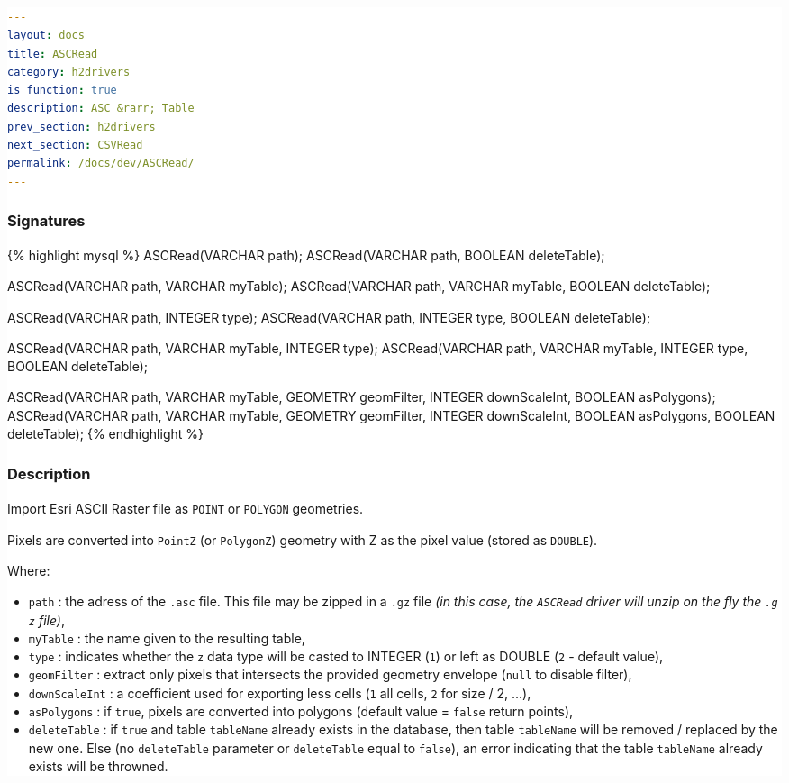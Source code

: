 ```yaml
---
layout: docs
title: ASCRead
category: h2drivers
is_function: true
description: ASC &rarr; Table
prev_section: h2drivers
next_section: CSVRead
permalink: /docs/dev/ASCRead/
---
```


### Signatures

{% highlight mysql %}
ASCRead(VARCHAR path);
ASCRead(VARCHAR path, BOOLEAN deleteTable);

ASCRead(VARCHAR path, VARCHAR myTable);
ASCRead(VARCHAR path, VARCHAR myTable, BOOLEAN deleteTable);

ASCRead(VARCHAR path, INTEGER type);
ASCRead(VARCHAR path, INTEGER type, BOOLEAN deleteTable);

ASCRead(VARCHAR path, VARCHAR myTable, INTEGER type);
ASCRead(VARCHAR path, VARCHAR myTable, INTEGER type, BOOLEAN deleteTable);

ASCRead(VARCHAR path, VARCHAR myTable, GEOMETRY geomFilter, 
        INTEGER downScaleInt, BOOLEAN asPolygons);
ASCRead(VARCHAR path, VARCHAR myTable, GEOMETRY geomFilter, 
        INTEGER downScaleInt, BOOLEAN asPolygons, BOOLEAN deleteTable);
{% endhighlight %}

### Description

Import Esri ASCII Raster file as `POINT` or `POLYGON` geometries.

Pixels are converted into `PointZ` (or `PolygonZ`) geometry with Z as the pixel value (stored as `DOUBLE`).

Where:

- `path` : the adress of the `.asc` file. This file may be zipped in a `.gz` file *(in this case, the `ASCRead` driver will unzip on the fly the `.gz` file)*, 
- `myTable` : the name given to the resulting table,
- `type` : indicates whether the `z` data type will be casted to INTEGER (`1`) or left as DOUBLE (`2` - default value),
- `geomFilter` : extract only pixels that intersects the provided geometry envelope (`null` to disable filter),
- `downScaleInt` : a coefficient used for exporting less cells (`1` all cells, `2` for size / 2, ...),
- `asPolygons` : if `true`, pixels are converted into polygons (default value = `false` return points),
- `deleteTable` : if `true` and table `tableName` already exists in the database, then table `tableName` will be removed / replaced by the new one. Else (no `deleteTable` parameter or `deleteTable` equal to `false`), an error indicating that the table `tableName` already exists will be throwned.

